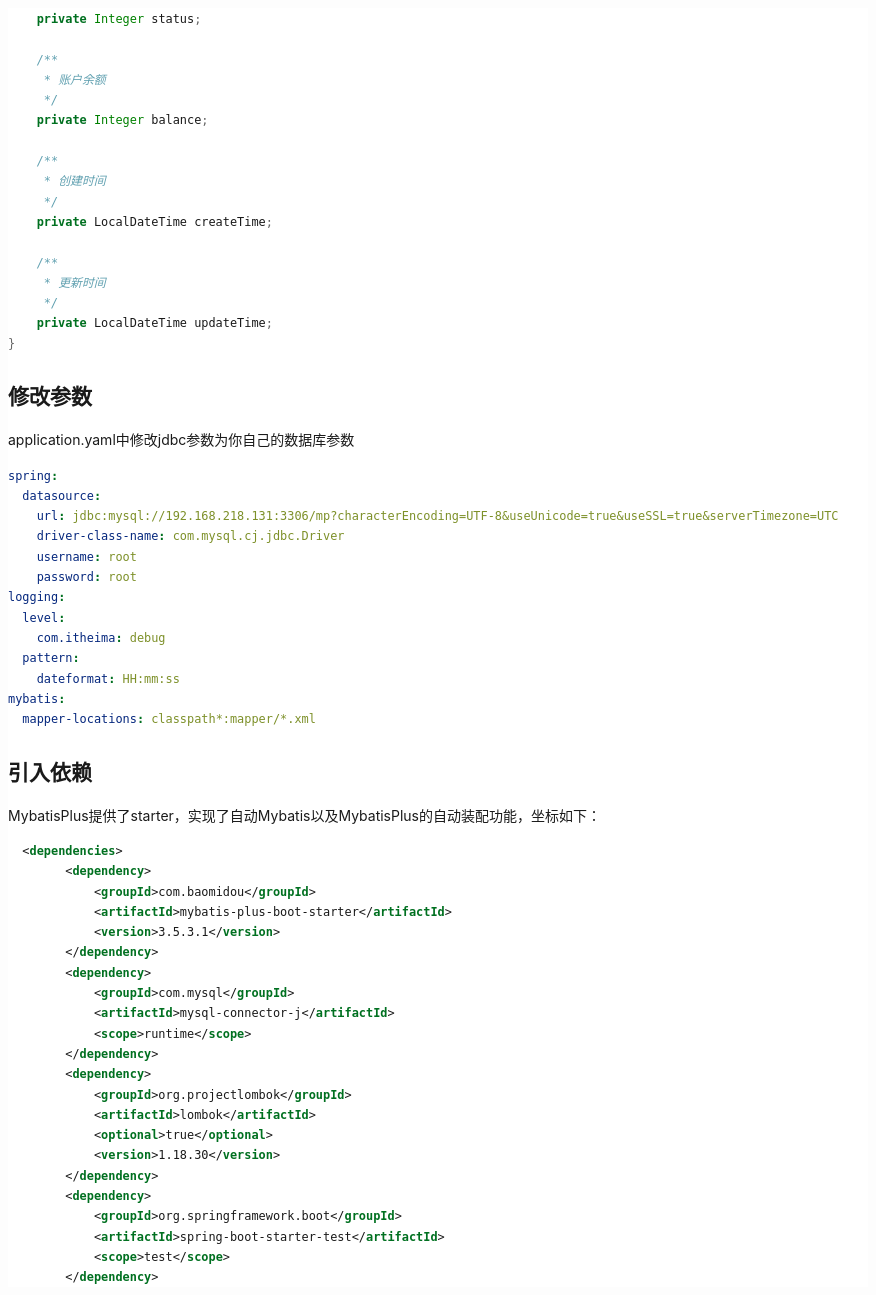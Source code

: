 ```java
    private Integer status;

    /**
     * 账户余额
     */
    private Integer balance;

    /**
     * 创建时间
     */
    private LocalDateTime createTime;

    /**
     * 更新时间
     */
    private LocalDateTime updateTime;
}
```
## 修改参数
application.yaml中修改jdbc参数为你自己的数据库参数
```yaml
spring:
  datasource:
    url: jdbc:mysql://192.168.218.131:3306/mp?characterEncoding=UTF-8&useUnicode=true&useSSL=true&serverTimezone=UTC
    driver-class-name: com.mysql.cj.jdbc.Driver
    username: root
    password: root
logging:
  level:
    com.itheima: debug
  pattern:
    dateformat: HH:mm:ss
mybatis:
  mapper-locations: classpath*:mapper/*.xml
```
## 引入依赖
MybatisPlus提供了starter，实现了自动Mybatis以及MybatisPlus的自动装配功能，坐标如下：
```xml
  <dependencies>
        <dependency>
            <groupId>com.baomidou</groupId>
            <artifactId>mybatis-plus-boot-starter</artifactId>
            <version>3.5.3.1</version>
        </dependency>
        <dependency>
            <groupId>com.mysql</groupId>
            <artifactId>mysql-connector-j</artifactId>
            <scope>runtime</scope>
        </dependency>
        <dependency>
            <groupId>org.projectlombok</groupId>
            <artifactId>lombok</artifactId>
            <optional>true</optional>
            <version>1.18.30</version>
        </dependency>
        <dependency>
            <groupId>org.springframework.boot</groupId>
            <artifactId>spring-boot-starter-test</artifactId>
            <scope>test</scope>
        </dependency>
```